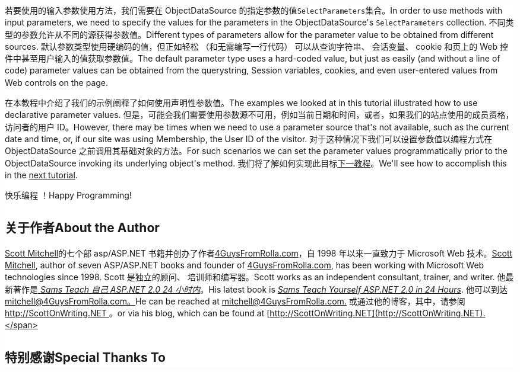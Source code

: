 <span data-ttu-id="4bef2-191">若要使用的输入参数使用方法，我们需要在 ObjectDataSource 的指定参数的值`SelectParameters`集合。</span><span class="sxs-lookup"><span data-stu-id="4bef2-191">In order to use methods with input parameters, we need to specify the values for the parameters in the ObjectDataSource's `SelectParameters` collection.</span></span> <span data-ttu-id="4bef2-192">不同类型的参数允许从不同的源获得参数值。</span><span class="sxs-lookup"><span data-stu-id="4bef2-192">Different types of parameters allow for the parameter value to be obtained from different sources.</span></span> <span data-ttu-id="4bef2-193">默认参数类型使用硬编码的值，但正如轻松 （和无需编写一行代码） 可以从查询字符串、 会话变量、 cookie 和页上的 Web 控件中甚至用户输入的值获取参数值。</span><span class="sxs-lookup"><span data-stu-id="4bef2-193">The default parameter type uses a hard-coded value, but just as easily (and without a line of code) parameter values can be obtained from the querystring, Session variables, cookies, and even user-entered values from Web controls on the page.</span></span>

<span data-ttu-id="4bef2-194">在本教程中介绍了我们的示例阐释了如何使用声明性参数值。</span><span class="sxs-lookup"><span data-stu-id="4bef2-194">The examples we looked at in this tutorial illustrated how to use declarative parameter values.</span></span> <span data-ttu-id="4bef2-195">但是，可能会我们需要使用参数源不可用，例如当前日期和时间，或者，如果我们的站点使用的成员资格，访问者的用户 ID。</span><span class="sxs-lookup"><span data-stu-id="4bef2-195">However, there may be times when we need to use a parameter source that's not available, such as the current date and time, or, if our site was using Membership, the User ID of the visitor.</span></span> <span data-ttu-id="4bef2-196">对于这种情况下我们可以设置参数值以编程方式在 ObjectDataSource 之前调用其基础对象的方法。</span><span class="sxs-lookup"><span data-stu-id="4bef2-196">For such scenarios we can set the parameter values programmatically prior to the ObjectDataSource invoking its underlying object's method.</span></span> <span data-ttu-id="4bef2-197">我们将了解如何实现此目标[下一教程](programmatically-setting-the-objectdatasource-s-parameter-values-cs.md)。</span><span class="sxs-lookup"><span data-stu-id="4bef2-197">We'll see how to accomplish this in the [next tutorial](programmatically-setting-the-objectdatasource-s-parameter-values-cs.md).</span></span>

<span data-ttu-id="4bef2-198">快乐编程 ！</span><span class="sxs-lookup"><span data-stu-id="4bef2-198">Happy Programming!</span></span>

## <a name="about-the-author"></a><span data-ttu-id="4bef2-199">关于作者</span><span class="sxs-lookup"><span data-stu-id="4bef2-199">About the Author</span></span>

<span data-ttu-id="4bef2-200">[Scott Mitchell](http://www.4guysfromrolla.com/ScottMitchell.shtml)的七个部 asp/ASP.NET 书籍并创办了作者[4GuysFromRolla.com](http://www.4guysfromrolla.com)，自 1998 年以来一直致力于 Microsoft Web 技术。</span><span class="sxs-lookup"><span data-stu-id="4bef2-200">[Scott Mitchell](http://www.4guysfromrolla.com/ScottMitchell.shtml), author of seven ASP/ASP.NET books and founder of [4GuysFromRolla.com](http://www.4guysfromrolla.com), has been working with Microsoft Web technologies since 1998.</span></span> <span data-ttu-id="4bef2-201">Scott 是独立的顾问、 培训师和编写器。</span><span class="sxs-lookup"><span data-stu-id="4bef2-201">Scott works as an independent consultant, trainer, and writer.</span></span> <span data-ttu-id="4bef2-202">他最新著作是[ *Sams Teach 自己 ASP.NET 2.0 24 小时内*](https://www.amazon.com/exec/obidos/ASIN/0672327384/4guysfromrollaco)。</span><span class="sxs-lookup"><span data-stu-id="4bef2-202">His latest book is [*Sams Teach Yourself ASP.NET 2.0 in 24 Hours*](https://www.amazon.com/exec/obidos/ASIN/0672327384/4guysfromrollaco).</span></span> <span data-ttu-id="4bef2-203">他可以到达[ mitchell@4GuysFromRolla.com。](mailto:mitchell@4GuysFromRolla.com)</span><span class="sxs-lookup"><span data-stu-id="4bef2-203">He can be reached at [mitchell@4GuysFromRolla.com.](mailto:mitchell@4GuysFromRolla.com)</span></span> <span data-ttu-id="4bef2-204">或通过他的博客，其中，请参阅[ http://ScottOnWriting.NET ](http://ScottOnWriting.NET)。</span><span class="sxs-lookup"><span data-stu-id="4bef2-204">or via his blog, which can be found at [http://ScottOnWriting.NET](http://ScottOnWriting.NET).</span></span>

## <a name="special-thanks-to"></a><span data-ttu-id="4bef2-205">特别感谢</span><span class="sxs-lookup"><span data-stu-id="4bef2-205">Special Thanks To</span></span>
